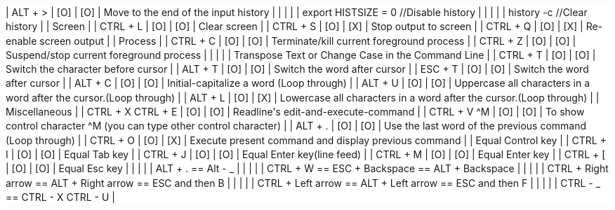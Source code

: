 | ALT + >            | [O]                     | [O]                 | Move to the end of the input history                                           |
|                    |                         |                     | export HISTSIZE = 0        //Disable history                                   |
|                    |                         |                     | history -c                 //Clear history                                     |
| Screen             |
| CTRL + L           | [O]                     | [O]                 | Clear screen                                                                   |
| CTRL + S           | [O]                     | [X]                 | Stop output to screen                                                          |
| CTRL + Q           | [O]                     | [X]                 | Re-enable screen output                                                        |
| Process            |
| CTRL + C           | [O]                     | [O]                 | Terminate/kill current foreground process                                      |
| CTRL + Z           | [O]                     | [O]                 | Suspend/stop current foreground process                                        |
|                    |                         |                     | Transpose Text or Change Case in the Command Line                              |
| CTRL + T           | [O]                     | [O]                 | Switch the character before cursor                                             |
| ALT + T            | [O]                     | [O]                 | Switch the word after cursor                                                   |
| ESC + T            | [O]                     | [O]                 | Switch the word after cursor                                                   |
| ALT + C            | [O]                     | [O]                 | Initial-capitalize a word                           (Loop through)             |
| ALT + U            | [O]                     | [O]                 | Uppercase all characters in a word after the cursor.(Loop through)             |
| ALT + L            | [O]                     | [X]                 | Lowercase all characters in a word after the cursor.(Loop through)             |
| Miscellaneous      |
| CTRL + X CTRL + E  | [O]                     | [O]                 | Readline's edit-and-execute-command                                            |
| CTRL + V ^M        | [O]                     | [O]                 | To show control character ^M (you can type other control character)            |
| ALT + .            | [O]                     | [O]                 | Use the last word of the previous command            (Loop through)            |
| CTRL + O           | [O]                     | [X]                 | Execute present command and display previous command                           |
| Equal Control key  |
| CTRL + I           | [O]                     | [O]                 | Equal Tab key                                                                  |
| CTRL + J           | [O]                     | [O]                 | Equal Enter key(line feed)                                                     |
| CTRL + M           | [O]                     | [O]                 | Equal Enter key                                                                |
| CTRL + [           | [O]                     | [O]                 | Equal Esc key                                                                  |
|                    |                         |                     | ALT + .  ==  Alt - _                                                           |
|                    |                         |                     | CTRL + W == ESC + Backspace == ALT + Backspace                                 |
|                    |                         |                     | CTRL + Right arrow == ALT + Right arrow == ESC and then B                      |
|                    |                         |                     | CTRL + Left arrow == ALT + Left arrow == ESC and then F                        |
|                    |                         |                     | CTRL - _  ==  CTRL - X CTRL - U                                                |
